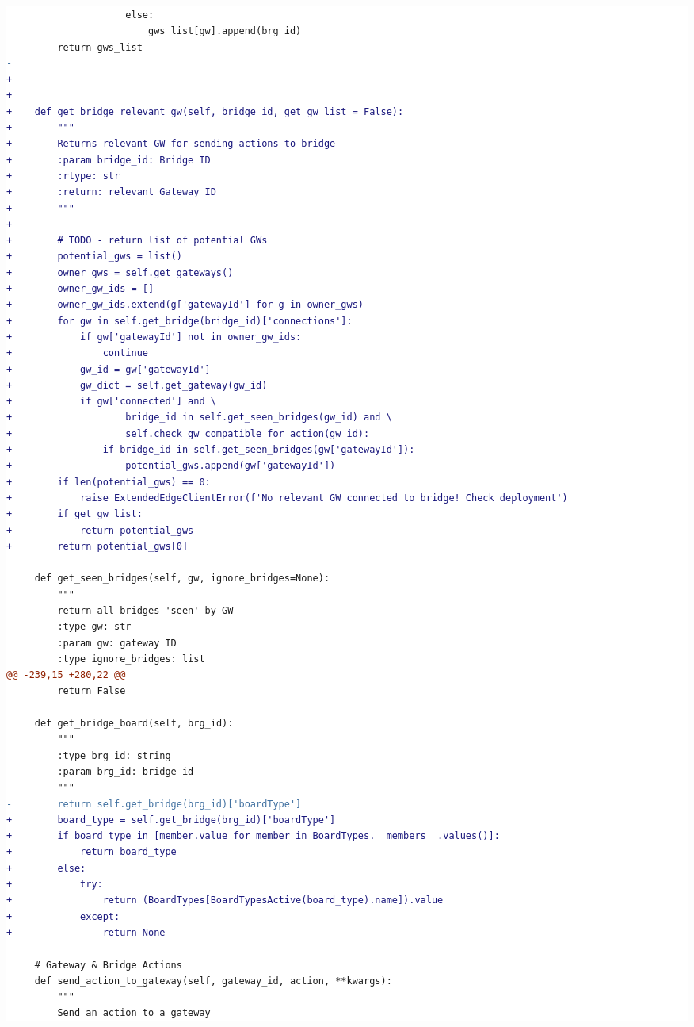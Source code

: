 ```diff
                     else:
                         gws_list[gw].append(brg_id)
         return gws_list
-            
+
+
+    def get_bridge_relevant_gw(self, bridge_id, get_gw_list = False):
+        """
+        Returns relevant GW for sending actions to bridge
+        :param bridge_id: Bridge ID
+        :rtype: str
+        :return: relevant Gateway ID
+        """
+
+        # TODO - return list of potential GWs
+        potential_gws = list()
+        owner_gws = self.get_gateways()
+        owner_gw_ids = []
+        owner_gw_ids.extend(g['gatewayId'] for g in owner_gws)
+        for gw in self.get_bridge(bridge_id)['connections']:
+            if gw['gatewayId'] not in owner_gw_ids:
+                continue
+            gw_id = gw['gatewayId']
+            gw_dict = self.get_gateway(gw_id)
+            if gw['connected'] and \
+                    bridge_id in self.get_seen_bridges(gw_id) and \
+                    self.check_gw_compatible_for_action(gw_id):
+                if bridge_id in self.get_seen_bridges(gw['gatewayId']):
+                    potential_gws.append(gw['gatewayId'])
+        if len(potential_gws) == 0:
+            raise ExtendedEdgeClientError(f'No relevant GW connected to bridge! Check deployment')
+        if get_gw_list:
+            return potential_gws
+        return potential_gws[0]        
             
     def get_seen_bridges(self, gw, ignore_bridges=None):
         """
         return all bridges 'seen' by GW
         :type gw: str
         :param gw: gateway ID
         :type ignore_bridges: list
@@ -239,15 +280,22 @@
         return False
 
     def get_bridge_board(self, brg_id):
         """
         :type brg_id: string
         :param brg_id: bridge id
         """
-        return self.get_bridge(brg_id)['boardType']
+        board_type = self.get_bridge(brg_id)['boardType']
+        if board_type in [member.value for member in BoardTypes.__members__.values()]:
+            return board_type
+        else:
+            try:
+                return (BoardTypes[BoardTypesActive(board_type).name]).value
+            except:
+                return None
 
     # Gateway & Bridge Actions
     def send_action_to_gateway(self, gateway_id, action, **kwargs):
         """
         Send an action to a gateway
```